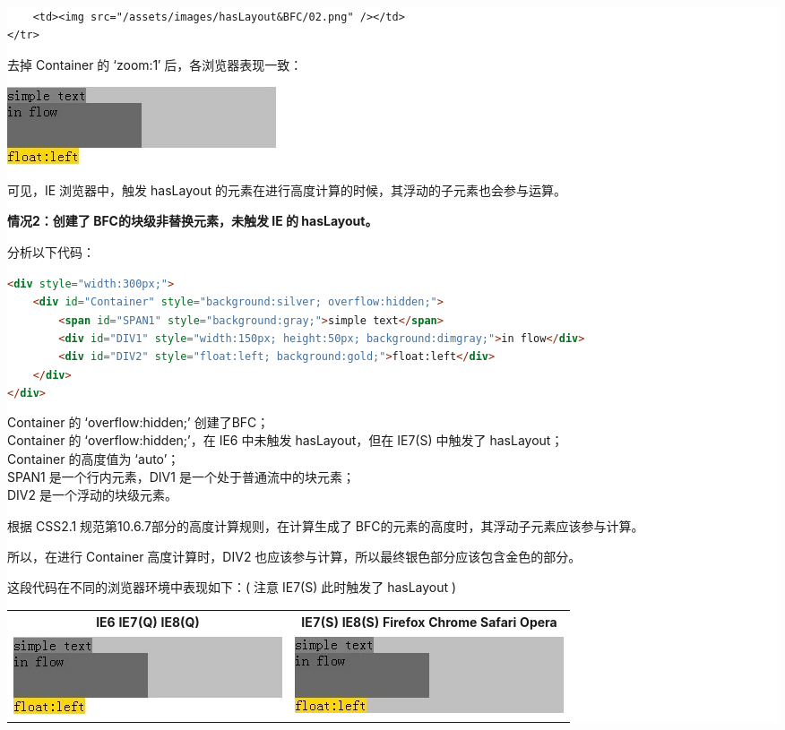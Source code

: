 		<td><img src="/assets/images/hasLayout&BFC/02.png" /></td>
	</tr>
</table>

去掉 Container 的 ‘zoom:1′ 后，各浏览器表现一致：

<img src="/assets/images/hasLayout&BFC/02(1).png" />

可见，IE 浏览器中，触发 hasLayout 的元素在进行高度计算的时候，其浮动的子元素也会参与运算。

**情况2：创建了 BFC的块级非替换元素，未触发 IE 的 hasLayout。**

分析以下代码：

```html
<div style="width:300px;">
    <div id="Container" style="background:silver; overflow:hidden;">
        <span id="SPAN1" style="background:gray;">simple text</span>
        <div id="DIV1" style="width:150px; height:50px; background:dimgray;">in flow</div>
        <div id="DIV2" style="float:left; background:gold;">float:left</div>
    </div>
</div>
```

Container 的 ‘overflow:hidden;’ 创建了BFC；  
Container 的 ‘overflow:hidden;’，在 IE6 中未触发 hasLayout，但在 IE7(S) 中触发了 hasLayout；  
Container 的高度值为 ‘auto’；  
SPAN1 是一个行内元素，DIV1 是一个处于普通流中的块元素；  
DIV2 是一个浮动的块级元素。  

根据 CSS2.1 规范第10.6.7部分的高度计算规则，在计算生成了 BFC的元素的高度时，其浮动子元素应该参与计算。

所以，在进行 Container 高度计算时，DIV2 也应该参与计算，所以最终银色部分应该包含金色的部分。

这段代码在不同的浏览器环境中表现如下：( 注意 IE7(S) 此时触发了 hasLayout )

<table>
	<tr>
		<th>IE6 IE7(Q) IE8(Q)</th>
		<th>IE7(S) IE8(S) Firefox Chrome Safari Opera</th>
	</tr>
	<tr>
		<td><img src="/assets/images/hasLayout&BFC/02(2).png" /></td>
		<td><img src="/assets/images/hasLayout&BFC/01(1).png" /></td>
	</tr>
</table>

